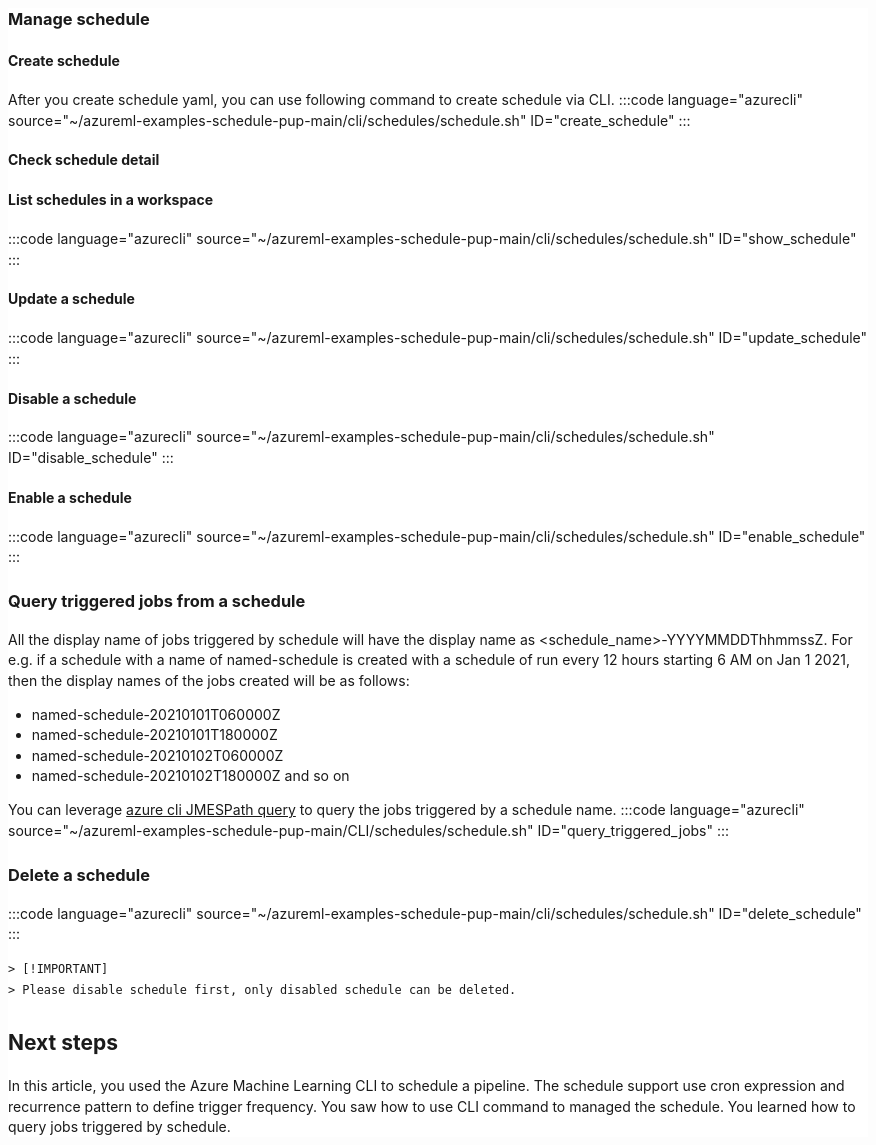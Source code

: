 ### Manage schedule

#### Create schedule
After you create schedule yaml, you can use following command to create schedule via CLI.
:::code language="azurecli" source="~/azureml-examples-schedule-pup-main/cli/schedules/schedule.sh" ID="create_schedule" :::    

#### Check schedule detail

#### List schedules in a workspace
:::code language="azurecli" source="~/azureml-examples-schedule-pup-main/cli/schedules/schedule.sh" ID="show_schedule" :::   
#### Update a schedule
:::code language="azurecli" source="~/azureml-examples-schedule-pup-main/cli/schedules/schedule.sh" ID="update_schedule" :::   
#### Disable a schedule
:::code language="azurecli" source="~/azureml-examples-schedule-pup-main/cli/schedules/schedule.sh" ID="disable_schedule" :::   
#### Enable a schedule
:::code language="azurecli" source="~/azureml-examples-schedule-pup-main/cli/schedules/schedule.sh" ID="enable_schedule" :::   

### Query triggered jobs from a schedule
All the display name of jobs triggered by schedule will have the display name as <schedule_name>-YYYYMMDDThhmmssZ. For e.g. if a schedule with a name of named-schedule is created with a schedule of run every 12 hours starting 6 AM on Jan 1 2021, then the display names of the jobs created will be as follows:

- named-schedule-20210101T060000Z
- named-schedule-20210101T180000Z
- named-schedule-20210102T060000Z
- named-schedule-20210102T180000Z and so on

You can leverage [azure cli JMESPath query](https://docs.microsoft.com/en-us/cli/azure/query-azure-cli) to query the jobs triggered by a schedule name.
:::code language="azurecli" source="~/azureml-examples-schedule-pup-main/CLI/schedules/schedule.sh" ID="query_triggered_jobs" :::   

### Delete a schedule

:::code language="azurecli" source="~/azureml-examples-schedule-pup-main/cli/schedules/schedule.sh" ID="delete_schedule" :::  

    > [!IMPORTANT]
    > Please disable schedule first, only disabled schedule can be deleted.


## Next steps

In this article, you used the Azure Machine Learning CLI to schedule a pipeline. The schedule support use cron expression and recurrence pattern to define trigger frequency. You saw how to use CLI command to managed the schedule. You learned how to query jobs triggered by schedule.
